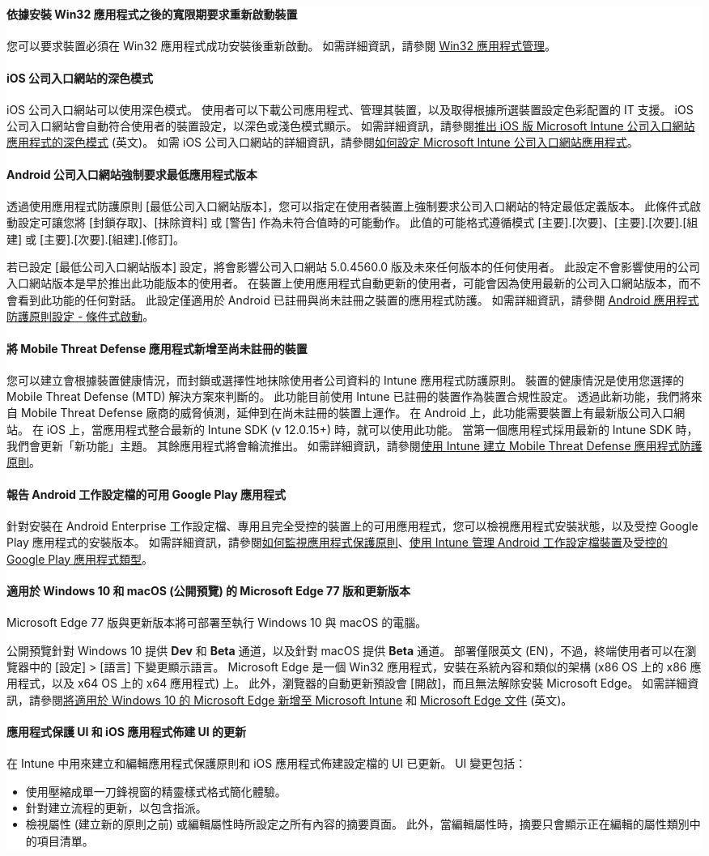 #### <a name="require-device-restart-based-on-grace-period-after-win32-app-install---3136567---"></a>依據安裝 Win32 應用程式之後的寬限期要求重新啟動裝置
您可以要求裝置必須在 Win32 應用程式成功安裝後重新啟動。 如需詳細資訊，請參閱 [Win32 應用程式管理](../apps/apps-win32-app-management.md)。

#### <a name="dark-mode-for-ios-company-portal---4911422---"></a>iOS 公司入口網站的深色模式
iOS 公司入口網站可以使用深色模式。 使用者可以下載公司應用程式、管理其裝置，以及取得根據所選裝置設定色彩配置的 IT 支援。 iOS 公司入口網站會自動符合使用者的裝置設定，以深色或淺色模式顯示。 如需詳細資訊，請參閱[推出 iOS 版 Microsoft Intune 公司入口網站應用程式的深色模式](https://techcommunity.microsoft.com/t5/Enterprise-Mobility-Security/Introducing-dark-mode-on-Microsoft-Intune-Company-Portal-for-iOS/ba-p/918453) \(英文\)。 如需 iOS 公司入口網站的詳細資訊，請參閱[如何設定 Microsoft Intune 公司入口網站應用程式](../apps/company-portal-app.md)。

#### <a name="android-company-portal-enforced-minimum-app-version---2378776---"></a>Android 公司入口網站強制要求最低應用程式版本
透過使用應用程式防護原則 [最低公司入口網站版本]，您可以指定在使用者裝置上強制要求公司入口網站的特定最低定義版本。 此條件式啟動設定可讓您將 [封鎖存取]、[抹除資料] 或 [警告] 作為未符合值時的可能動作。 此值的可能格式遵循模式 [主要].[次要]、[主要].[次要].[組建] 或 [主要].[次要].[組建].[修訂]。

若已設定 [最低公司入口網站版本] 設定，將會影響公司入口網站 5.0.4560.0 版及未來任何版本的任何使用者。 此設定不會影響使用的公司入口網站版本是早於推出此功能版本的使用者。 在裝置上使用應用程式自動更新的使用者，可能會因為使用最新的公司入口網站版本，而不會看到此功能的任何對話。 此設定僅適用於 Android 已註冊與尚未註冊之裝置的應用程式防護。 如需詳細資訊，請參閱 [Android 應用程式防護原則設定 - 條件式啟動](../apps/app-protection-policy-settings-android.md#conditional-launch)。

#### <a name="add-mobile-threat-defense-apps-to-unenrolled-devices---3005337---"></a>將 Mobile Threat Defense 應用程式新增至尚未註冊的裝置
您可以建立會根據裝置健康情況，而封鎖或選擇性地抹除使用者公司資料的 Intune 應用程式防護原則。 裝置的健康情況是使用您選擇的 Mobile Threat Defense (MTD) 解決方案來判斷的。 此功能目前使用 Intune 已註冊的裝置作為裝置合規性設定。 透過此新功能，我們將來自 Mobile Threat Defense 廠商的威脅偵測，延伸到在尚未註冊的裝置上運作。 在 Android 上，此功能需要裝置上有最新版公司入口網站。 在 iOS 上，當應用程式整合最新的 Intune SDK (v 12.0.15+) 時，就可以使用此功能。 當第一個應用程式採用最新的 Intune SDK 時，我們會更新「新功能」主題。 其餘應用程式將會輪流推出。 如需詳細資訊，請參閱[使用 Intune 建立 Mobile Threat Defense 應用程式防護原則](../protect/mtd-app-protection-policy.md)。

#### <a name="available-google-play-app-reporting-for-android-work-profiles---3041956-----"></a>報告 Android 工作設定檔的可用 Google Play 應用程式
針對安裝在 Android Enterprise 工作設定檔、專用且完全受控的裝置上的可用應用程式，您可以檢視應用程式安裝狀態，以及受控 Google Play 應用程式的安裝版本。 如需詳細資訊，請參閱[如何監視應用程式保護原則](../apps/app-protection-policies-monitor.md)、[使用 Intune 管理 Android 工作設定檔裝置](../enrollment/android-enterprise-overview.md)及[受控的 Google Play 應用程式類型](../apps/apps-add-android-for-work.md#managed-google-play-app-types)。

#### <a name="microsoft-edge-version-77-and-later-for-windows-10-and-macos-public-preview---3872025-4678761----"></a>適用於 Windows 10 和 macOS (公開預覽) 的 Microsoft Edge 77 版和更新版本
Microsoft Edge 77 版與更新版本將可部署至執行 Windows 10 與 macOS 的電腦。

公開預覽針對 Windows 10 提供 **Dev** 和 **Beta** 通道，以及針對 macOS 提供 **Beta** 通道。 部署僅限英文 (EN)，不過，終端使用者可以在瀏覽器中的 [設定] > [語言] 下變更顯示語言。 Microsoft Edge 是一個 Win32 應用程式，安裝在系統內容和類似的架構 (x86 OS 上的 x86 應用程式，以及 x64 OS 上的 x64 應用程式) 上。 此外，瀏覽器的自動更新預設會 [開啟]，而且無法解除安裝 Microsoft Edge。 如需詳細資訊，請參閱[將適用於 Windows 10 的 Microsoft Edge 新增至 Microsoft Intune](../apps/apps-windows-edge.md) 和 [Microsoft Edge 文件](https://go.microsoft.com/fwlink/?linkid=2103823) \(英文\)。

#### <a name="update-to-app-protection-ui-and-ios-app-provisioning-ui---4102027-4102029-----"></a>應用程式保護 UI 和 iOS 應用程式佈建 UI 的更新
在 Intune 中用來建立和編輯應用程式保護原則和 iOS 應用程式佈建設定檔的 UI 已更新。 UI 變更包括：
- 使用壓縮成單一刀鋒視窗的精靈樣式格式簡化體驗。
- 針對建立流程的更新，以包含指派。
- 檢視屬性 (建立新的原則之前) 或編輯屬性時所設定之所有內容的摘要頁面。 此外，當編輯屬性時，摘要只會顯示正在編輯的屬性類別中的項目清單。
